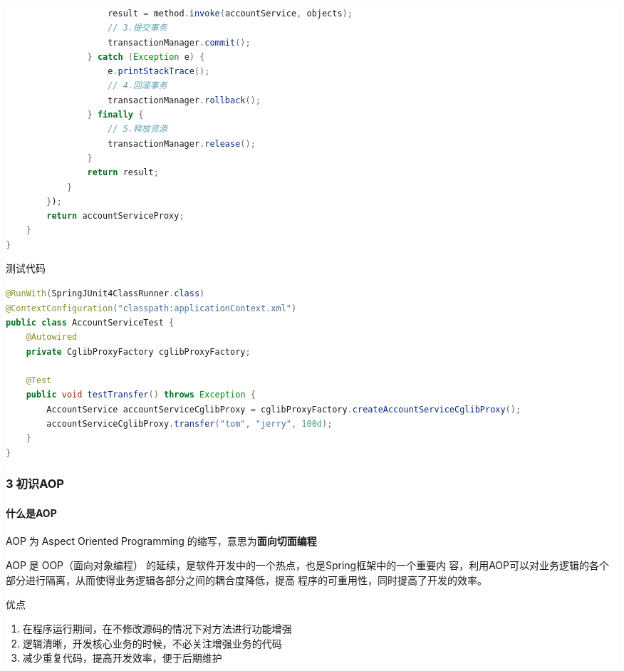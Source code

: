 ```java
                    result = method.invoke(accountService, objects);
                    // 3.提交事务
                    transactionManager.commit();
                } catch (Exception e) {
                    e.printStackTrace();
                    // 4.回滚事务
                    transactionManager.rollback();
                } finally {
                    // 5.释放资源
                    transactionManager.release();
                }
                return result;
            }
        });
        return accountServiceProxy;
    }
}

```

 测试代码 

```java
@RunWith(SpringJUnit4ClassRunner.class)
@ContextConfiguration("classpath:applicationContext.xml")
public class AccountServiceTest {
    @Autowired
    private CglibProxyFactory cglibProxyFactory;

    @Test
    public void testTransfer() throws Exception {
        AccountService accountServiceCglibProxy = cglibProxyFactory.createAccountServiceCglibProxy();
        accountServiceCglibProxy.transfer("tom", "jerry", 100d);
    }
}
```



### 3  初识AOP 

####  什么是AOP 

 AOP 为 Aspect Oriented Programming 的缩写，意思为**面向切面编程** 

AOP 是 OOP（面向对象编程） 的延续，是软件开发中的一个热点，也是Spring框架中的一个重要内 容，利用AOP可以对业务逻辑的各个部分进行隔离，从而使得业务逻辑各部分之间的耦合度降低，提高 程序的可重用性，同时提高了开发的效率。 

优点

1.  在程序运行期间，在不修改源码的情况下对方法进行功能增强 
2. 逻辑清晰，开发核心业务的时候，不必关注增强业务的代码 
3. 减少重复代码，提高开发效率，便于后期维护 
